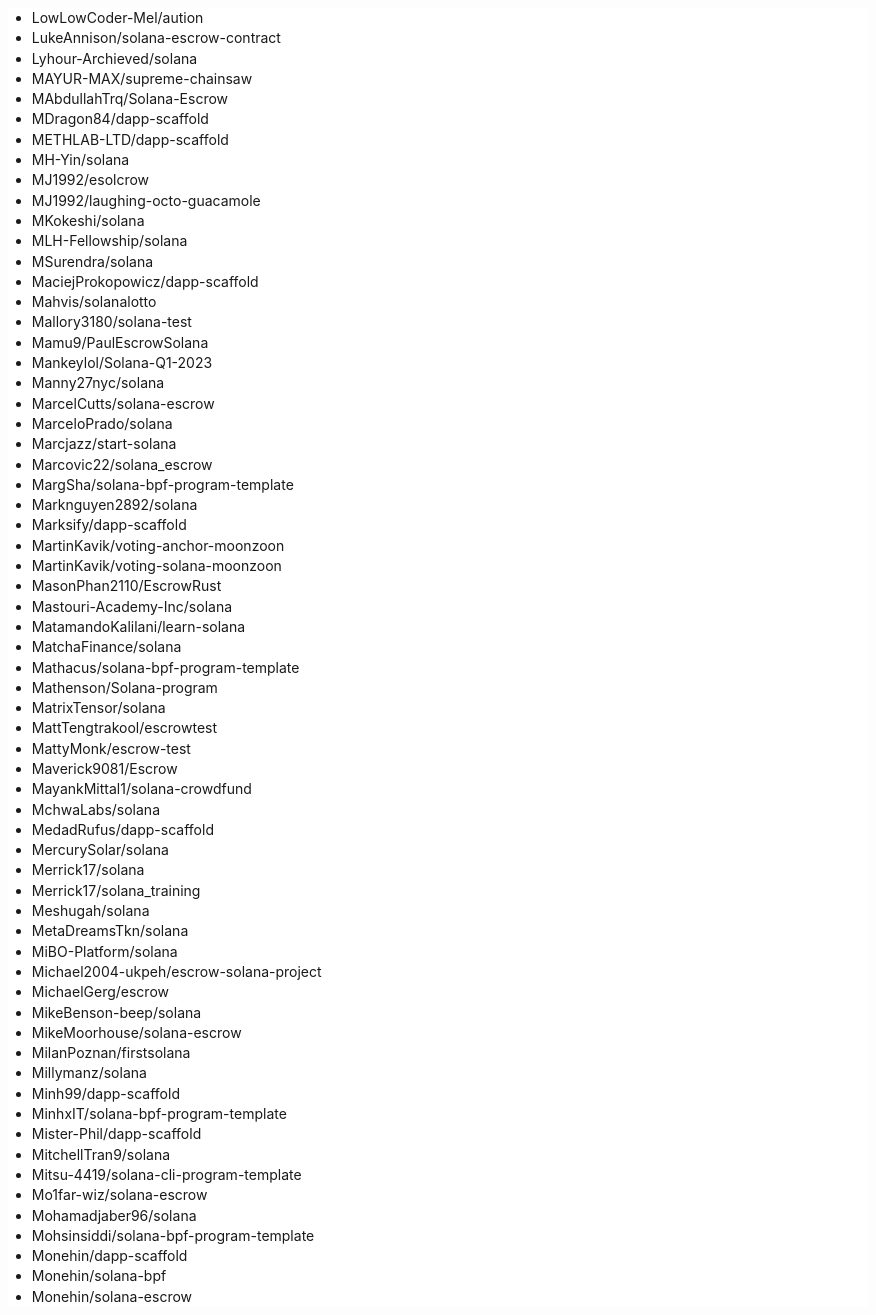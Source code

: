 - LowLowCoder-Mel/aution
- LukeAnnison/solana-escrow-contract
- Lyhour-Archieved/solana
- MAYUR-MAX/supreme-chainsaw
- MAbdullahTrq/Solana-Escrow
- MDragon84/dapp-scaffold
- METHLAB-LTD/dapp-scaffold
- MH-Yin/solana
- MJ1992/esolcrow
- MJ1992/laughing-octo-guacamole
- MKokeshi/solana
- MLH-Fellowship/solana
- MSurendra/solana
- MaciejProkopowicz/dapp-scaffold
- Mahvis/solanalotto
- Mallory3180/solana-test
- Mamu9/PaulEscrowSolana
- Mankeylol/Solana-Q1-2023
- Manny27nyc/solana
- MarcelCutts/solana-escrow
- MarceloPrado/solana
- Marcjazz/start-solana
- Marcovic22/solana_escrow
- MargSha/solana-bpf-program-template
- Marknguyen2892/solana
- Marksify/dapp-scaffold
- MartinKavik/voting-anchor-moonzoon
- MartinKavik/voting-solana-moonzoon
- MasonPhan2110/EscrowRust
- Mastouri-Academy-Inc/solana
- MatamandoKalilani/learn-solana
- MatchaFinance/solana
- Mathacus/solana-bpf-program-template
- Mathenson/Solana-program
- MatrixTensor/solana
- MattTengtrakool/escrowtest
- MattyMonk/escrow-test
- Maverick9081/Escrow
- MayankMittal1/solana-crowdfund
- MchwaLabs/solana
- MedadRufus/dapp-scaffold
- MercurySolar/solana
- Merrick17/solana
- Merrick17/solana_training
- Meshugah/solana
- MetaDreamsTkn/solana
- MiBO-Platform/solana
- Michael2004-ukpeh/escrow-solana-project
- MichaelGerg/escrow
- MikeBenson-beep/solana
- MikeMoorhouse/solana-escrow
- MilanPoznan/firstsolana
- Millymanz/solana
- Minh99/dapp-scaffold
- MinhxIT/solana-bpf-program-template
- Mister-Phil/dapp-scaffold
- MitchellTran9/solana
- Mitsu-4419/solana-cli-program-template
- Mo1far-wiz/solana-escrow
- Mohamadjaber96/solana
- Mohsinsiddi/solana-bpf-program-template
- Monehin/dapp-scaffold
- Monehin/solana-bpf
- Monehin/solana-escrow